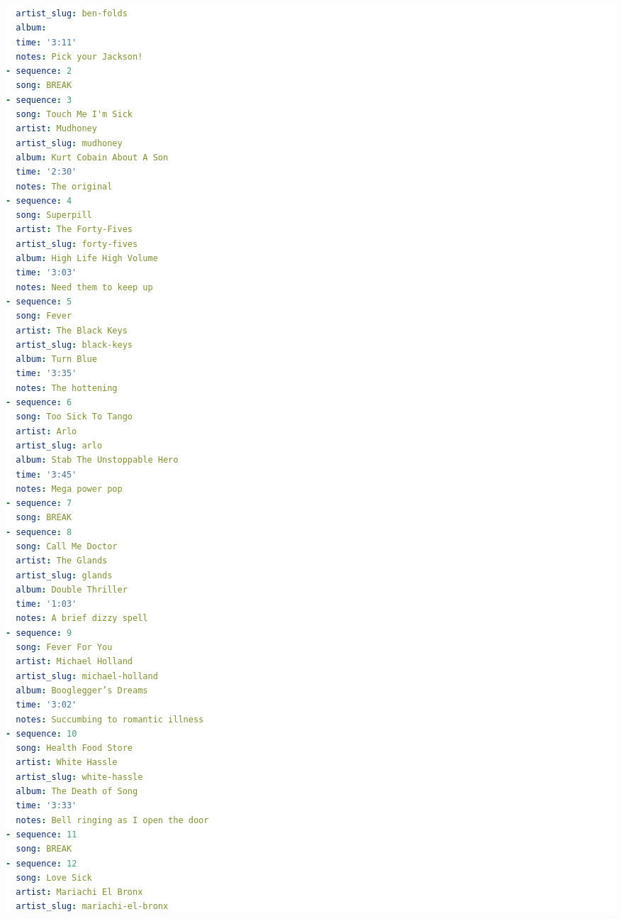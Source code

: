 ```yaml
  artist_slug: ben-folds
  album:
  time: '3:11'
  notes: Pick your Jackson!
- sequence: 2
  song: BREAK
- sequence: 3
  song: Touch Me I'm Sick
  artist: Mudhoney
  artist_slug: mudhoney
  album: Kurt Cobain About A Son
  time: '2:30'
  notes: The original
- sequence: 4
  song: Superpill
  artist: The Forty-Fives
  artist_slug: forty-fives
  album: High Life High Volume
  time: '3:03'
  notes: Need them to keep up
- sequence: 5
  song: Fever
  artist: The Black Keys
  artist_slug: black-keys
  album: Turn Blue
  time: '3:35'
  notes: The hottening
- sequence: 6
  song: Too Sick To Tango
  artist: Arlo
  artist_slug: arlo
  album: Stab The Unstoppable Hero
  time: '3:45'
  notes: Mega power pop
- sequence: 7
  song: BREAK
- sequence: 8
  song: Call Me Doctor
  artist: The Glands
  artist_slug: glands
  album: Double Thriller
  time: '1:03'
  notes: A brief dizzy spell
- sequence: 9
  song: Fever For You
  artist: Michael Holland
  artist_slug: michael-holland
  album: Booglegger’s Dreams
  time: '3:02'
  notes: Succumbing to romantic illness
- sequence: 10
  song: Health Food Store
  artist: White Hassle
  artist_slug: white-hassle
  album: The Death of Song
  time: '3:33'
  notes: Bell ringing as I open the door
- sequence: 11
  song: BREAK
- sequence: 12
  song: Love Sick
  artist: Mariachi El Bronx
  artist_slug: mariachi-el-bronx
```